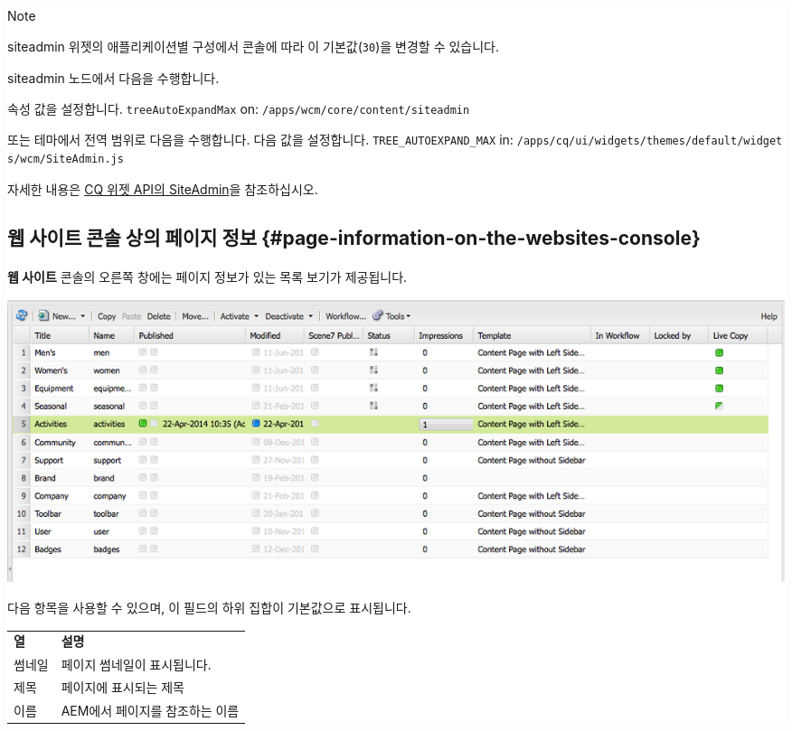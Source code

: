 >[!NOTE]
>
>siteadmin 위젯의 애플리케이션별 구성에서 콘솔에 따라 이 기본값(`30`)을 변경할 수 있습니다.
>
>siteadmin 노드에서 다음을 수행합니다.
>
>속성 값을 설정합니다.
>`treeAutoExpandMax`
>on:
>`/apps/wcm/core/content/siteadmin`
>
>또는 테마에서 전역 범위로 다음을 수행합니다.
>다음 값을 설정합니다.
>`TREE_AUTOEXPAND_MAX`
>in:
>`/apps/cq/ui/widgets/themes/default/widgets/wcm/SiteAdmin.js`
>
>자세한 내용은 [CQ 위젯 API의 SiteAdmin](https://helpx.adobe.com/experience-manager/6-5/sites/developing/using/reference-materials/widgets-api/index.html?class=CQ.wcm.SiteAdmin)을 참조하십시오.

## 웹 사이트 콘솔 상의 페이지 정보 {#page-information-on-the-websites-console}

**웹 사이트** 콘솔의 오른쪽 창에는 페이지 정보가 있는 목록 보기가 제공됩니다.

![page-info](assets/page-info.png)

다음 항목을 사용할 수 있으며, 이 필드의 하위 집합이 기본값으로 표시됩니다.

<table>
 <tbody>
  <tr>
   <td><strong>열</strong></td>
   <td><strong>설명</strong></td>
  </tr>
  <tr>
   <td>썸네일</td>
   <td>페이지 썸네일이 표시됩니다.</td>
  </tr>
  <tr>
   <td>제목</td>
   <td>페이지에 표시되는 제목</td>
  </tr>
  <tr>
   <td>이름</td>
   <td>AEM에서 페이지를 참조하는 이름</td>
  </tr>
  <tr>